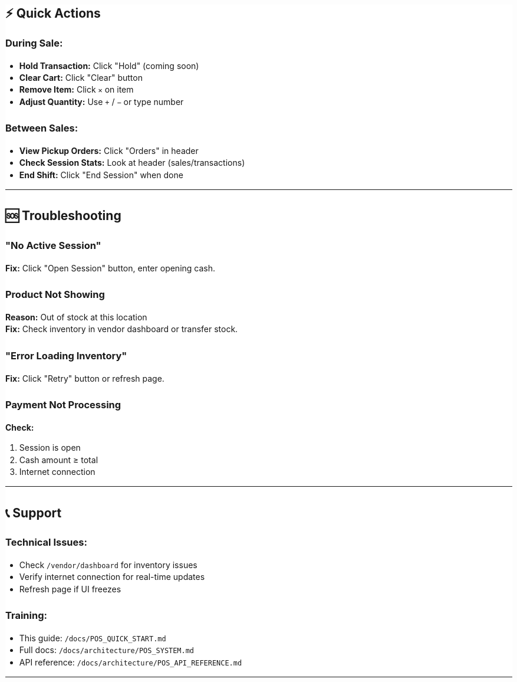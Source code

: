 
## ⚡ **Quick Actions**

### **During Sale:**
- **Hold Transaction:** Click "Hold" (coming soon)
- **Clear Cart:** Click "Clear" button
- **Remove Item:** Click `✕` on item
- **Adjust Quantity:** Use `+` / `−` or type number

### **Between Sales:**
- **View Pickup Orders:** Click "Orders" in header
- **Check Session Stats:** Look at header (sales/transactions)
- **End Shift:** Click "End Session" when done

---

## 🆘 **Troubleshooting**

### **"No Active Session"**
**Fix:** Click "Open Session" button, enter opening cash.

### **Product Not Showing**
**Reason:** Out of stock at this location  
**Fix:** Check inventory in vendor dashboard or transfer stock.

### **"Error Loading Inventory"**
**Fix:** Click "Retry" button or refresh page.

### **Payment Not Processing**
**Check:** 
1. Session is open
2. Cash amount ≥ total
3. Internet connection

---

## 📞 **Support**

### **Technical Issues:**
- Check `/vendor/dashboard` for inventory issues
- Verify internet connection for real-time updates
- Refresh page if UI freezes

### **Training:**
- This guide: `/docs/POS_QUICK_START.md`
- Full docs: `/docs/architecture/POS_SYSTEM.md`
- API reference: `/docs/architecture/POS_API_REFERENCE.md`

---